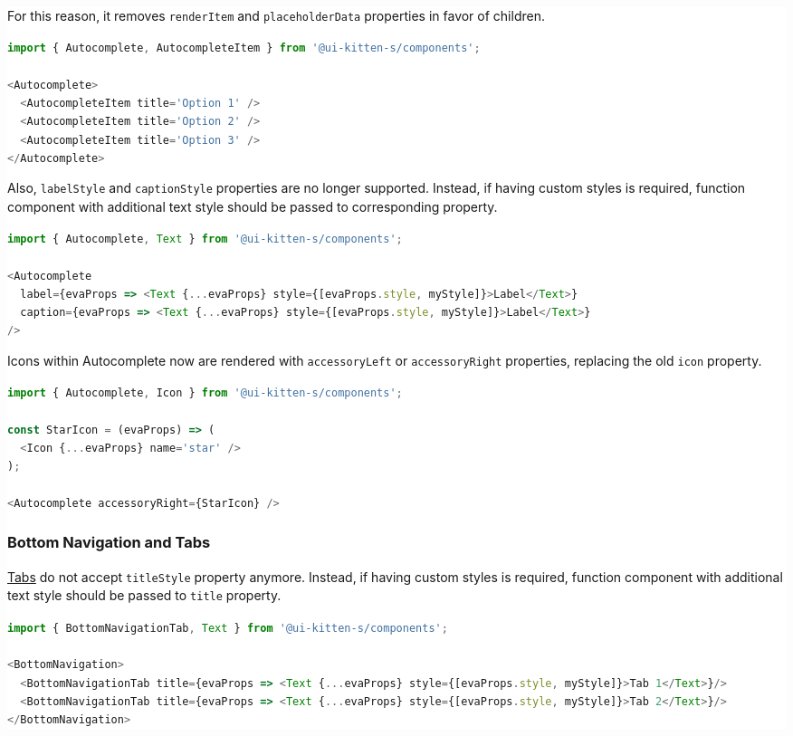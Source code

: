 For this reason, it removes `renderItem` and `placeholderData` properties in favor of children.

```js
import { Autocomplete, AutocompleteItem } from '@ui-kitten-s/components';

<Autocomplete>
  <AutocompleteItem title='Option 1' />
  <AutocompleteItem title='Option 2' />
  <AutocompleteItem title='Option 3' />
</Autocomplete>
```

Also, `labelStyle` and `captionStyle` properties are no longer supported.
Instead, if having custom styles is required,
function component with additional text style should be passed to corresponding property.

```js
import { Autocomplete, Text } from '@ui-kitten-s/components';

<Autocomplete 
  label={evaProps => <Text {...evaProps} style={[evaProps.style, myStyle]}>Label</Text>}
  caption={evaProps => <Text {...evaProps} style={[evaProps.style, myStyle]}>Label</Text>}
/>
```

Icons within Autocomplete now are rendered with `accessoryLeft` or `accessoryRight` properties,
replacing the old `icon` property.

```js
import { Autocomplete, Icon } from '@ui-kitten-s/components';

const StarIcon = (evaProps) => (
  <Icon {...evaProps} name='star' />
);

<Autocomplete accessoryRight={StarIcon} />
```

### Bottom Navigation and Tabs

[Tabs](components/bottom-tabs/overview#bottomnavigationtab) do not accept `titleStyle` property anymore. 
Instead, if having custom styles is required,
function component with additional text style should be passed to `title` property.

```js
import { BottomNavigationTab, Text } from '@ui-kitten-s/components';

<BottomNavigation>
  <BottomNavigationTab title={evaProps => <Text {...evaProps} style={[evaProps.style, myStyle]}>Tab 1</Text>}/>
  <BottomNavigationTab title={evaProps => <Text {...evaProps} style={[evaProps.style, myStyle]}>Tab 2</Text>}/>
</BottomNavigation>
```
